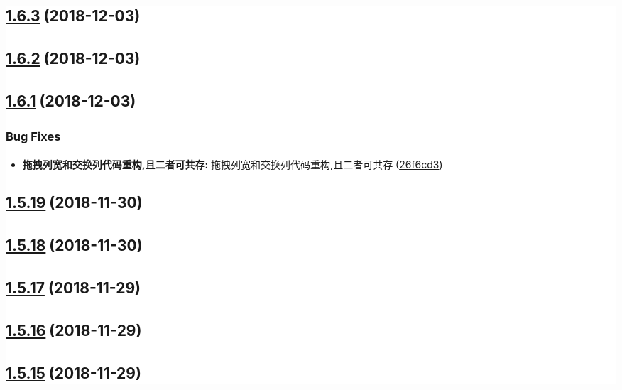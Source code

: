 

<a name="1.6.3"></a>
## [1.6.3](https://github.com/tinper-bee/bee-table/compare/v1.6.2...v1.6.3) (2018-12-03)



<a name="1.6.2"></a>
## [1.6.2](https://github.com/tinper-bee/bee-table/compare/v1.6.1...v1.6.2) (2018-12-03)



<a name="1.6.1"></a>
## [1.6.1](https://github.com/tinper-bee/bee-table/compare/v1.5.19...v1.6.1) (2018-12-03)


### Bug Fixes

* **拖拽列宽和交换列代码重构,且二者可共存:** 拖拽列宽和交换列代码重构,且二者可共存 ([26f6cd3](https://github.com/tinper-bee/bee-table/commit/26f6cd3))



<a name="1.5.19"></a>
## [1.5.19](https://github.com/tinper-bee/bee-table/compare/v1.5.18...v1.5.19) (2018-11-30)



<a name="1.5.18"></a>
## [1.5.18](https://github.com/tinper-bee/bee-table/compare/v1.5.17...v1.5.18) (2018-11-30)



<a name="1.5.17"></a>
## [1.5.17](https://github.com/tinper-bee/bee-table/compare/v1.5.16...v1.5.17) (2018-11-29)



<a name="1.5.16"></a>
## [1.5.16](https://github.com/tinper-bee/bee-table/compare/v1.5.15...v1.5.16) (2018-11-29)



<a name="1.5.15"></a>
## [1.5.15](https://github.com/tinper-bee/bee-table/compare/v1.5.14...v1.5.15) (2018-11-29)
